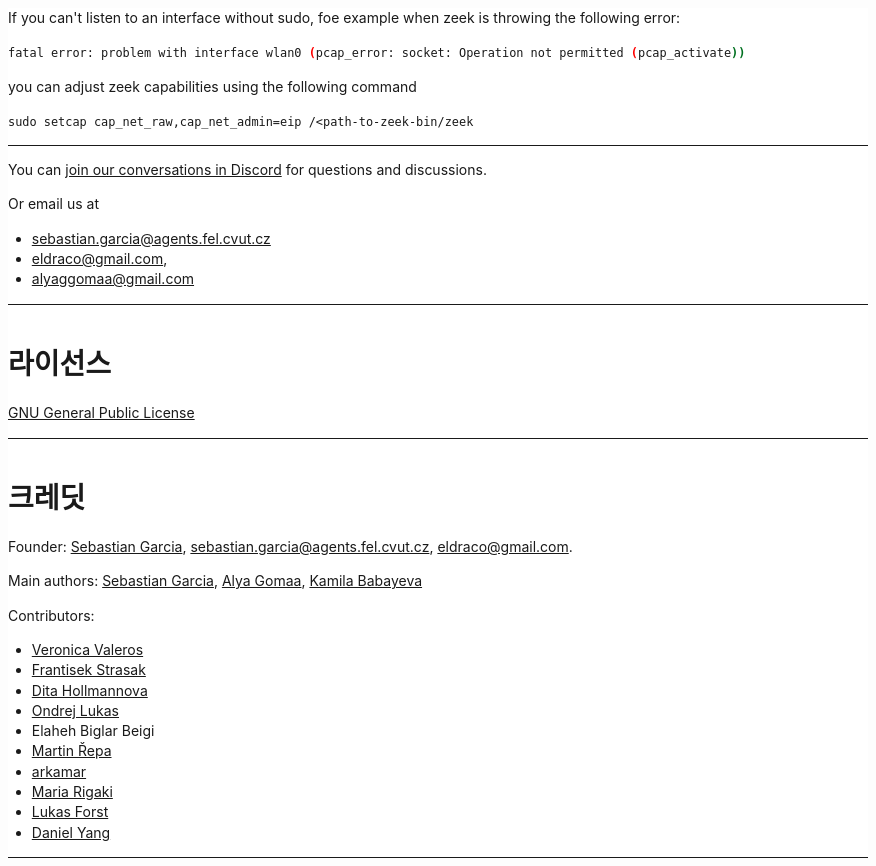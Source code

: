 If you can't listen to an interface without sudo, foe example when zeek is throwing the following error:
```bash
fatal error: problem with interface wlan0 (pcap_error: socket: Operation not permitted (pcap_activate))
```

you can adjust zeek capabilities using the following command

```
sudo setcap cap_net_raw,cap_net_admin=eip /<path-to-zeek-bin/zeek
```


---

You can [join our conversations in Discord](https://discord.gg/zu5HwMFy5C) for questions and discussions.

Or email us at
* sebastian.garcia@agents.fel.cvut.cz
* eldraco@gmail.com,
* alyaggomaa@gmail.com

---

# 라이선스

 [GNU General Public License](https://github.com/stratosphereips/StratosphereLinuxIPS/blob/master/LICENCE)

---


# 크레딧

Founder: [Sebastian Garcia](https://github.com/eldraco), sebastian.garcia@agents.fel.cvut.cz, eldraco@gmail.com.

Main authors: [Sebastian Garcia](https://github.com/eldraco), [Alya Gomaa](https://github.com/AlyaGomaa), [Kamila Babayeva](https://github.com/kamilababayeva)

Contributors:

* [Veronica Valeros](https://github.com/verovaleros)
* [Frantisek Strasak](https://github.com/frenky-strasak)
* [Dita Hollmannova](https://github.com/draliii)
* [Ondrej Lukas](https://github.com/ondrej-lukas)
* Elaheh Biglar Beigi
* [Martin Řepa](https://github.com/HappyStoic)
* [arkamar](https://github.com/arkamar)
* [Maria Rigaki](https://github.com/MariaRigaki)
* [Lukas Forst](https://github.com/LukasForst)
* [Daniel Yang](https://github.com/danieltherealyang)

---
